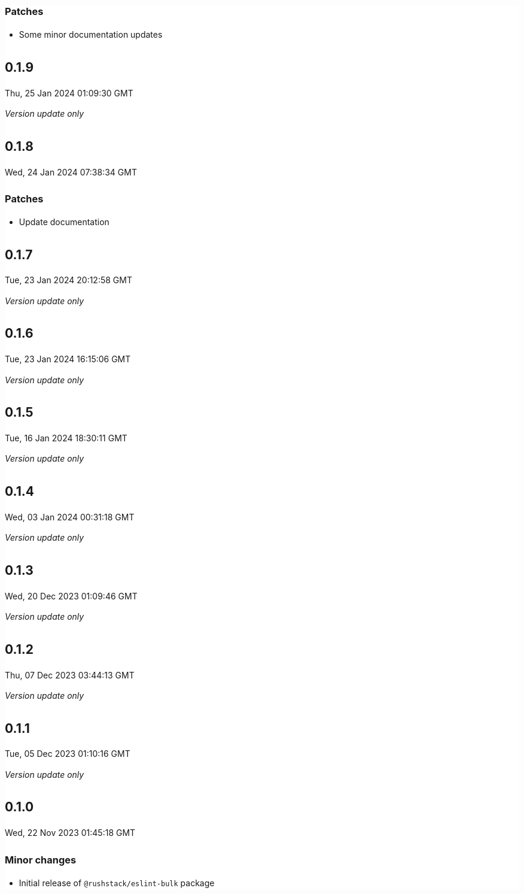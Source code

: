 ### Patches

- Some minor documentation updates

## 0.1.9
Thu, 25 Jan 2024 01:09:30 GMT

_Version update only_

## 0.1.8
Wed, 24 Jan 2024 07:38:34 GMT

### Patches

- Update documentation

## 0.1.7
Tue, 23 Jan 2024 20:12:58 GMT

_Version update only_

## 0.1.6
Tue, 23 Jan 2024 16:15:06 GMT

_Version update only_

## 0.1.5
Tue, 16 Jan 2024 18:30:11 GMT

_Version update only_

## 0.1.4
Wed, 03 Jan 2024 00:31:18 GMT

_Version update only_

## 0.1.3
Wed, 20 Dec 2023 01:09:46 GMT

_Version update only_

## 0.1.2
Thu, 07 Dec 2023 03:44:13 GMT

_Version update only_

## 0.1.1
Tue, 05 Dec 2023 01:10:16 GMT

_Version update only_

## 0.1.0
Wed, 22 Nov 2023 01:45:18 GMT

### Minor changes

- Initial release of `@rushstack/eslint-bulk` package

